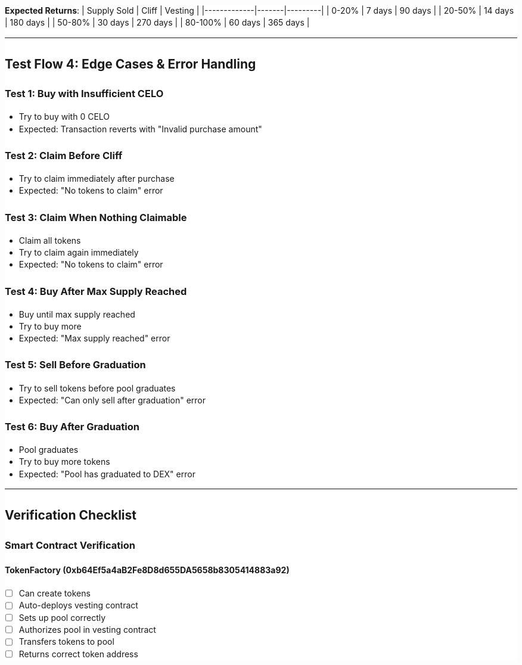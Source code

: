 **Expected Returns**:
| Supply Sold | Cliff | Vesting |
|-------------|-------|---------|
| 0-20% | 7 days | 90 days |
| 20-50% | 14 days | 180 days |
| 50-80% | 30 days | 270 days |
| 80-100% | 60 days | 365 days |

---

## Test Flow 4: Edge Cases & Error Handling

### Test 1: Buy with Insufficient CELO
- Try to buy with 0 CELO
- Expected: Transaction reverts with "Invalid purchase amount"

### Test 2: Claim Before Cliff
- Try to claim immediately after purchase
- Expected: "No tokens to claim" error

### Test 3: Claim When Nothing Claimable
- Claim all tokens
- Try to claim again immediately
- Expected: "No tokens to claim" error

### Test 4: Buy After Max Supply Reached
- Buy until max supply reached
- Try to buy more
- Expected: "Max supply reached" error

### Test 5: Sell Before Graduation
- Try to sell tokens before pool graduates
- Expected: "Can only sell after graduation" error

### Test 6: Buy After Graduation
- Pool graduates
- Try to buy more tokens
- Expected: "Pool has graduated to DEX" error

---

## Verification Checklist

### Smart Contract Verification

#### TokenFactory (0xb64Ef5a4aB2Fe8D8d655DA5658b8305414883a92)
- [ ] Can create tokens
- [ ] Auto-deploys vesting contract
- [ ] Sets up pool correctly
- [ ] Authorizes pool in vesting contract
- [ ] Transfers tokens to pool
- [ ] Returns correct token address

